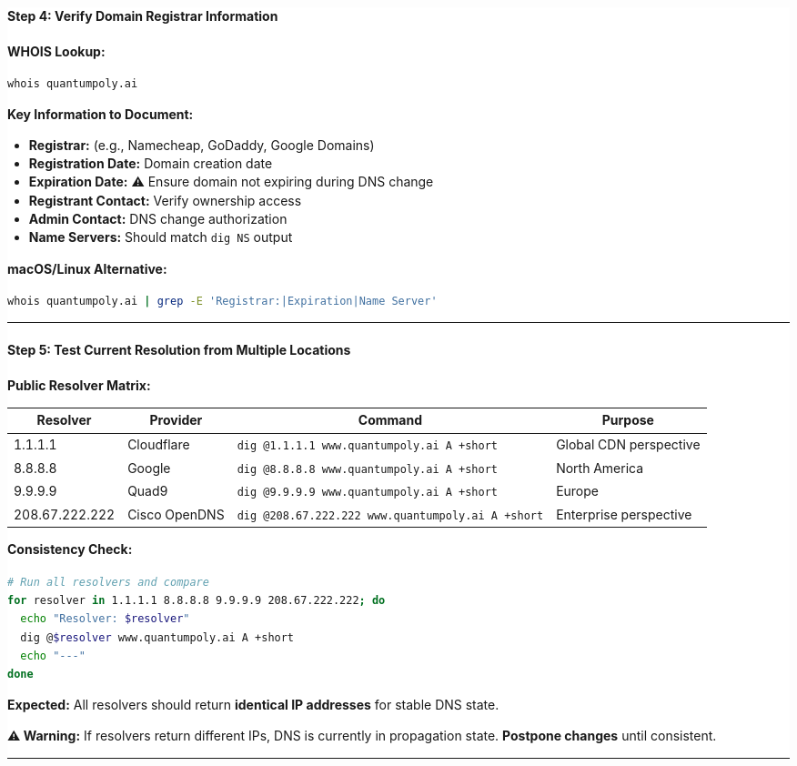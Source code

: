 
#### Step 4: Verify Domain Registrar Information

**WHOIS Lookup:**

```bash
whois quantumpoly.ai
```

**Key Information to Document:**

- **Registrar:** (e.g., Namecheap, GoDaddy, Google Domains)
- **Registration Date:** Domain creation date
- **Expiration Date:** ⚠️ Ensure domain not expiring during DNS change
- **Registrant Contact:** Verify ownership access
- **Admin Contact:** DNS change authorization
- **Name Servers:** Should match `dig NS` output

**macOS/Linux Alternative:**

```bash
whois quantumpoly.ai | grep -E 'Registrar:|Expiration|Name Server'
```

---

#### Step 5: Test Current Resolution from Multiple Locations

**Public Resolver Matrix:**

| Resolver       | Provider      | Command                                           | Purpose                |
| -------------- | ------------- | ------------------------------------------------- | ---------------------- |
| 1.1.1.1        | Cloudflare    | `dig @1.1.1.1 www.quantumpoly.ai A +short`        | Global CDN perspective |
| 8.8.8.8        | Google        | `dig @8.8.8.8 www.quantumpoly.ai A +short`        | North America          |
| 9.9.9.9        | Quad9         | `dig @9.9.9.9 www.quantumpoly.ai A +short`        | Europe                 |
| 208.67.222.222 | Cisco OpenDNS | `dig @208.67.222.222 www.quantumpoly.ai A +short` | Enterprise perspective |

**Consistency Check:**

```bash
# Run all resolvers and compare
for resolver in 1.1.1.1 8.8.8.8 9.9.9.9 208.67.222.222; do
  echo "Resolver: $resolver"
  dig @$resolver www.quantumpoly.ai A +short
  echo "---"
done
```

**Expected:** All resolvers should return **identical IP addresses** for stable DNS state.

**⚠️ Warning:** If resolvers return different IPs, DNS is currently in propagation state. **Postpone changes** until consistent.

---
